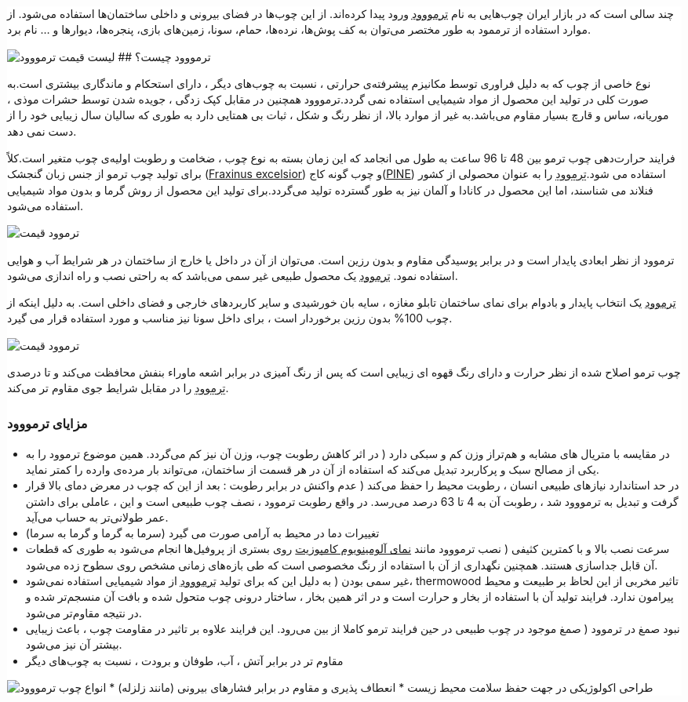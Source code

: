 
چند سالی است که در بازار ایران چوب‌هایی به نام <abbr class="abbr" lang="en" title="thermowood">ترمووود</abbr> ورود پیدا کرده‌اند. از این چوب‌ها در فضای بیرونی و داخلی ساختمان‌ها استفاده می‌شود. از موارد استفاده از ترممود به طور مختصر می‌توان به کف پوش‌ها، نرده‌ها، حمام، سونا، زمین‌های بازی، پنجره‌ها، دیوارها و … نام برد.

<img src="../images/thermowood-price-list-1.webp" width="750" height="500" alt="لیست قیمت ترمووود" caption="لیست قیمت ترمووود">
## ترمووود چیست؟

نوع خاصی از چوب که به‌ دلیل فراوری توسط مکانیزم پیشرفته‌ی حرارتی ، نسبت به چوب‌های دیگر ، دارای استحکام و ماندگاری بیشتری است.به صورت کلی در تولید این محصول از مواد شیمیایی استفاده نمی گردد.ترمووود همچنین در مقابل کپک زدگی ، جویده شدن توسط حشرات موذی ، موریانه، ساس و قارچ بسیار مقاوم می‌باشد.به غیر از موارد بالا، از نظر رنگ و شکل ، ثبات بی همتایی دارد به طوری که سالیان سال زیبایی خود را از دست نمی دهد.

فرایند حرارت‌دهی چوب ترمو بین 48 تا 96 ساعت به طول می انجامد که این زمان بسته به نوع چوب ، ضخامت و رطوبت اولیه‌ی چوب متغیر است.کلاً برای تولید چوب ترمو از جنس زبان گنجشک ([Fraxinus excelsior](https://fa.wikipedia.org/wiki/%D8%B2%D8%A8%D8%A7%D9%86_%DA%AF%D9%86%D8%AC%D8%B4%DA%AF_(%D8%B3%D8%B1%D8%AF%D9%87))) و چوب گونه کاج([PINE](https://fa.wikipedia.org/wiki/%DA%A9%D8%A7%D8%AC)) استفاده می شود.<abbr class="abbr" lang="en" title="thermowood">ترموود</abbr> را به عنوان محصولی از کشور فنلاند می شناسند، اما این محصول در کانادا و آلمان نیز به طور گسترده تولید می‌گردد.برای تولید این محصول از روش گرما و بدون مواد شیمیایی استفاده می‌شود.

<img src="../images/thermowood-price-list-6.webp" width="750" height="500" alt="ترموود قیمت" caption="ترموود قیمت">

ترموود از نظر ابعادی پایدار است و در برابر پوسیدگی مقاوم و بدون رزین است. می‌توان از آن در داخل یا خارج از ساختمان در هر شرایط آب و هوایی استفاده نمود. <abbr title="ترمووود">ترموود</abbr> یک محصول طبیعی غیر سمی می‌باشد که به راحتی نصب و راه اندازی می‌شود.

<abbr title="ترمووود">ترموود</abbr> یک انتخاب پایدار و بادوام برای نمای ساختمان تابلو مغازه ، سایه بان خورشیدی و سایر کاربردهای خارجی و فضای داخلی است. به دلیل اینکه از چوب 100% بدون رزین برخوردار است ، برای داخل سونا نیز مناسب و مورد استفاده قرار می گیرد.

<img src="../images/thermowood-price-list-5.webp" width="750" height="500" alt="ترموود قیمت" caption="ترموود قیمت">

چوب ترمو اصلاح شده از نظر حرارت و دارای رنگ قهوه ای زیبایی است که پس از رنگ آمیزی در برابر اشعه ماوراء بنفش محافظت می‌کند و تا درصدی <abbr title="ترمووود">ترموود</abbr> را در مقابل شرایط جوی مقاوم تر می‌کند.


### مزایای ترمووود

*   در مقایسه با متریال های مشابه و هم‌تراز وزن کم و سبکی دارد ( در اثر کاهش رطوبت چوب، وزن آن نیز کم می‌گردد. همین موضوع ترموود را به یکی از مصالح سبک و پرکاربرد تبدیل می‌کند که استفاده از آن در هر قسمت از ساختمان، می‌تواند بار مرده‌ی وارده را کمتر نماید.
*   در حد استاندارد نیازهای طبیعی انسان ، رطوبت محیط را حفظ می‌کند ( عدم واکنش در برابر رطوبت : بعد از این که چوب در معرض دمای بالا قرار گرفت و تبدیل به ترمووود شد ، رطوبت آن به 4 تا 63 درصد می‌رسد. در واقع رطوبت ترموود ، نصف چوب طبیعی است و این ، عاملی برای داشتن عمر طولانی‌تر به حساب می‌آید.
*   تغییرات دما در محیط به آرامی صورت می گیرد (سرما به گرما و گرما به سرما)
*   سرعت نصب بالا و با کمترین کثیفی ( نصب ترمووود مانند [نمای آلومینویوم کامپوزیت](https://composite-isfahan.ir/%d8%a7%d8%ac%d8%b1%d8%a7%db%8c-%d9%86%d9%85%d8%a7%db%8c-%da%a9%d8%a7%d9%85%d9%be%d9%88%d8%b2%db%8c%d8%aa-%d8%b3%d8%a7%d8%ae%d8%aa%d9%85%d8%a7%d9%86-%d8%a7%d8%b5%d9%81%d9%87%d8%a7%d9%86/) روی بستری از پروفیل‌ها انجام می‌شود به طوری که قطعات آن قابل جداسازی هستند. همچنین نگهداری از آن با استفاده از رنگ مخصوصی است که طی بازه‌های زمانی مشخص روی سطوح زده می‌شود.
*   غیر سمی بودن ( به دلیل این که برای تولید <abbr class="abbr" lang="fa" title="ترموود">ترمووود</abbr> از مواد شیمیایی استفاده نمی‌شود، thermowood تاثیر مخربی از این لحاظ بر طبیعت و محیط پیرامون ندارد. فرایند تولید آن با استفاده از بخار و حرارت است و در اثر همین بخار ، ساختار درونی چوب متحول شده و بافت آن منسجم‌تر شده و در نتیجه مقاوم‌تر می‌شود.
*   نبود صمغ در ترموود ( صمغ موجود در چوب طبیعی در حین فرایند ترمو کاملا از بین می‌رود. این فرایند علاوه بر تاثیر در مقاومت چوب ، باعث زیبایی بیشتر آن نیز می‌شود.
*   مقاوم تر در برابر آتش ، آب، طوفان و برودت ، نسبت به چوب‌های دیگر
<img src="../images/thermowood-price-list-3.webp" width="750" height="500" alt="انواع چوب ترمووود" caption="انواع چوب ترمووود">
*   طراحی اکولوژیکی در جهت حفظ سلامت محیط زیست
*   انعطاف پذیری و مقاوم در برابر فشارهای بیرونی (مانند زلزله)